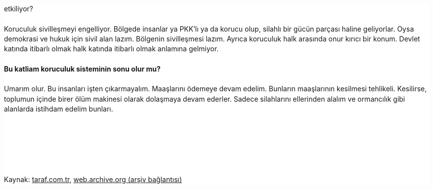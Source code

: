 etkiliyor? </b> <br/><br/>Koruculuk sivilleşmeyi engelliyor. Bölgede insanlar ya PKK’lı ya da korucu olup, silahlı bir gücün parçası haline geliyorlar. Oysa demokrasi ve hukuk için sivil alan lazım. Bölgenin sivilleşmesi lazım. Ayrıca koruculuk halk arasında onur kırıcı bir konum. Devlet katında itibarlı olmak halk katında itibarlı olmak anlamına gelmiyor. <b> <br/><br/>Bu katliam koruculuk sisteminin sonu olur mu? </b> <br/><br/>Umarım olur. Bu insanları işten çıkarmayalım. Maaşlarını ödemeye devam edelim. Bunların maaşlarının kesilmesi tehlikeli. Kesilirse, toplumun içinde birer ölüm makinesi olarak dolaşmaya devam ederler. Sadece silahlarını ellerinden alalım ve ormancılık gibi alanlarda istihdam edelim bunları.</p>
<br/>
<br/>
<br/>



<br/>


<div id="taraf_not">
</div>

</div>


</div>

Kaynak: [taraf.com.tr](http://www.taraf.com.tr:80/makale/5458.htm), [web.archive.org (arşiv bağlantısı)](http://web.archive.org/web/20090923212546/http://www.taraf.com.tr:80/makale/5458.htm)
